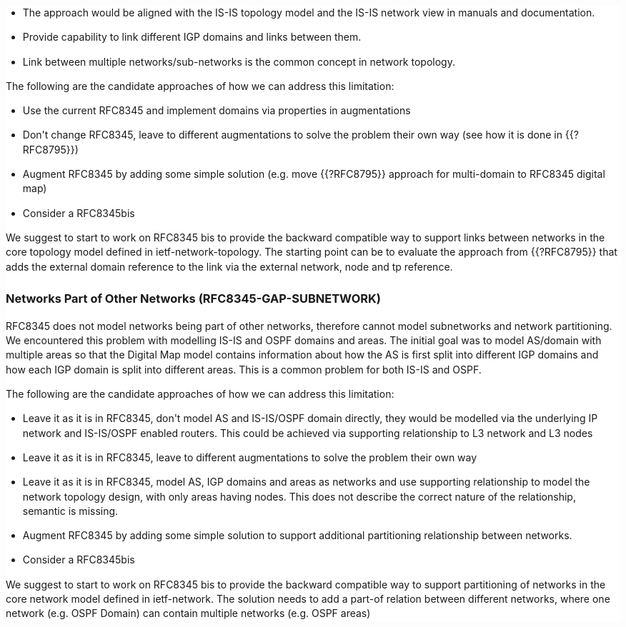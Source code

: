 *  The approach would be aligned with the IS-IS topology model and the IS-IS network view in manuals and documentation.

*  Provide capability to link different IGP domains and links between them.

*  Link between multiple networks/sub-networks is the common concept in network topology.

The following are the candidate approaches of how we can address this limitation:

* Use the current RFC8345 and implement domains via properties in augmentations

* Don't change RFC8345, leave to different augmentations to solve the problem their own way 
(see how it is done in {{?RFC8795}})

* Augment RFC8345 by adding some simple solution (e.g. move {{?RFC8795}} approach for multi-domain to RFC8345 digital map)

* Consider a RFC8345bis 

We suggest to start to work on RFC8345 bis to provide the backward compatible way to support links between networks 
in the core topology model defined in ietf-network-topology. The starting point can be to evaluate the approach 
from {{?RFC8795}} that adds the external domain reference to the link via the external network, node and tp reference.


###   Networks Part of Other Networks (RFC8345-GAP-SUBNETWORK)

   RFC8345 does not model networks being part of other networks,
   therefore cannot model subnetworks and network partitioning.  We
   encountered this problem with modelling IS-IS and OSPF domains and
   areas.  The initial goal was to model AS/domain with multiple areas
   so that the Digital Map model contains information about how the AS
   is first split into different IGP domains and how each IGP domain is
   split into different areas.  This is a common problem for both IS-IS
   and OSPF.

The following are the candidate approaches of how we can address this limitation:

*  Leave it as it is in RFC8345, don't model AS and IS-IS/OSPF domain directly, they would be modelled via the underlying IP network and IS-IS/OSPF enabled routers. This could be achieved via supporting relationship to L3 network and L3 nodes

* Leave it as it is in RFC8345, leave to different augmentations to solve the problem their own way 

* Leave it as it is in RFC8345, model AS, IGP domains and areas as networks and use supporting relationship to model the network topology design, with only areas having nodes. This does not describe the correct nature of the relationship, semantic is missing.

* Augment RFC8345 by adding some simple solution to support additional partitioning relationship between networks.

* Consider a RFC8345bis 

We suggest to start to work on RFC8345 bis to provide the backward compatible way to support partitioning of networks 
in the core network model defined in ietf-network. The solution needs to add a part-of relation between different 
networks, where one network (e.g. OSPF Domain) can contain multiple networks (e.g. OSPF areas)
